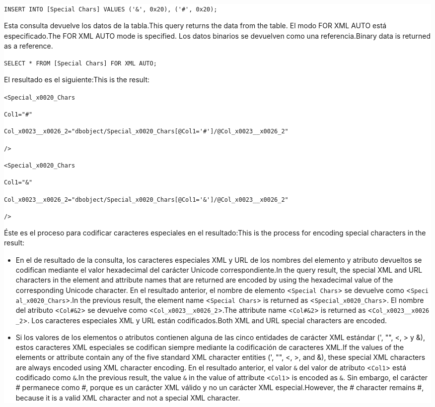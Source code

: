 ```  
INSERT INTO [Special Chars] VALUES ('&', 0x20), ('#', 0x20);  
```  
  
 <span data-ttu-id="02105-145">Esta consulta devuelve los datos de la tabla.</span><span class="sxs-lookup"><span data-stu-id="02105-145">This query returns the data from the table.</span></span> <span data-ttu-id="02105-146">El modo FOR XML AUTO está especificado.</span><span class="sxs-lookup"><span data-stu-id="02105-146">The FOR XML AUTO mode is specified.</span></span> <span data-ttu-id="02105-147">Los datos binarios se devuelven como una referencia.</span><span class="sxs-lookup"><span data-stu-id="02105-147">Binary data is returned as a reference.</span></span>  
  
```  
SELECT * FROM [Special Chars] FOR XML AUTO;  
```  
  
 <span data-ttu-id="02105-148">El resultado es el siguiente:</span><span class="sxs-lookup"><span data-stu-id="02105-148">This is the result:</span></span>  
  
 `<Special_x0020_Chars`  
  
 `Col1="#"`  
  
 `Col_x0023__x0026_2="dbobject/Special_x0020_Chars[@Col1='#']/@Col_x0023__x0026_2"`  
  
 `/>`  
  
 `<Special_x0020_Chars`  
  
 `Col1="&"`  
  
 `Col_x0023__x0026_2="dbobject/Special_x0020_Chars[@Col1='&']/@Col_x0023__x0026_2"`  
  
 `/>`  
  
 <span data-ttu-id="02105-149">Éste es el proceso para codificar caracteres especiales en el resultado:</span><span class="sxs-lookup"><span data-stu-id="02105-149">This is the process for encoding special characters in the result:</span></span>  
  
-   <span data-ttu-id="02105-150">En el de resultado de la consulta, los caracteres especiales XML y URL de los nombres del elemento y atributo devueltos se codifican mediante el valor hexadecimal del carácter Unicode correspondiente.</span><span class="sxs-lookup"><span data-stu-id="02105-150">In the query result, the special XML and URL characters in the element and attribute names that are returned are encoded by using the hexadecimal value of the corresponding Unicode character.</span></span> <span data-ttu-id="02105-151">En el resultado anterior, el nombre de elemento <`Special Chars`> se devuelve como <`Special_x0020_Chars`>.</span><span class="sxs-lookup"><span data-stu-id="02105-151">In the previous result, the element name <`Special Chars`> is returned as <`Special_x0020_Chars`>.</span></span> <span data-ttu-id="02105-152">El nombre del atributo <`Col#&2`> se devuelve como <`Col_x0023__x0026_2`>.</span><span class="sxs-lookup"><span data-stu-id="02105-152">The attribute name <`Col#&2`> is returned as <`Col_x0023__x0026_2`>.</span></span> <span data-ttu-id="02105-153">Los caracteres especiales XML y URL están codificados.</span><span class="sxs-lookup"><span data-stu-id="02105-153">Both XML and URL special characters are encoded.</span></span>  
  
-   <span data-ttu-id="02105-154">Si los valores de los elementos o atributos contienen alguna de las cinco entidades de carácter XML estándar (', "", \<, > y &), estos caracteres XML especiales se codifican siempre mediante la codificación de caracteres XML.</span><span class="sxs-lookup"><span data-stu-id="02105-154">If the values of the elements or attribute contain any of the five standard XML character entities (', "", \<, >, and &), these special XML characters are always encoded using XML character encoding.</span></span> <span data-ttu-id="02105-155">En el resultado anterior, el valor `&` del valor de atributo <`Col1`> está codificado como `&`.</span><span class="sxs-lookup"><span data-stu-id="02105-155">In the previous result, the value `&` in the value of attribute <`Col1`> is encoded as `&`.</span></span> <span data-ttu-id="02105-156">Sin embargo, el carácter # permanece como #, porque es un carácter XML válido y no un carácter XML especial.</span><span class="sxs-lookup"><span data-stu-id="02105-156">However, the # character remains #, because it is a valid XML character and not a special XML character.</span></span>  
  